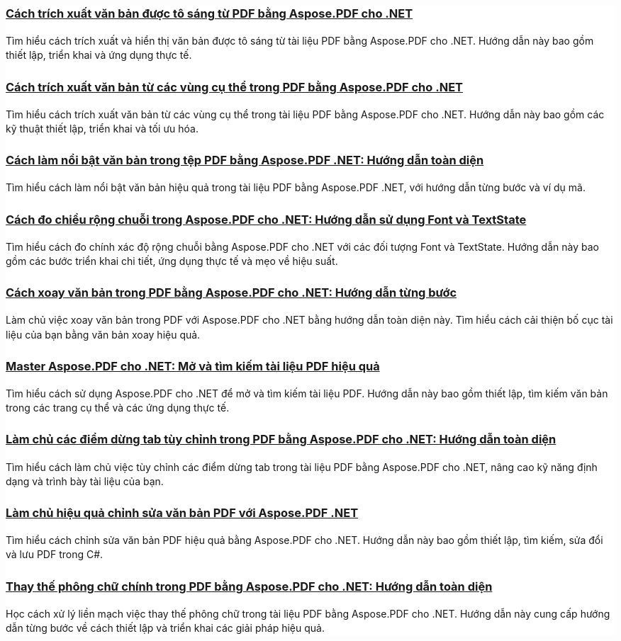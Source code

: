 ### [Cách trích xuất văn bản được tô sáng từ PDF bằng Aspose.PDF cho .NET](./extract-highlighted-text-aspose-pdf-net/)
Tìm hiểu cách trích xuất và hiển thị văn bản được tô sáng từ tài liệu PDF bằng Aspose.PDF cho .NET. Hướng dẫn này bao gồm thiết lập, triển khai và ứng dụng thực tế.

### [Cách trích xuất văn bản từ các vùng cụ thể trong PDF bằng Aspose.PDF cho .NET](./extract-text-specific-region-aspose-pdf-net/)
Tìm hiểu cách trích xuất văn bản từ các vùng cụ thể trong tài liệu PDF bằng Aspose.PDF cho .NET. Hướng dẫn này bao gồm các kỹ thuật thiết lập, triển khai và tối ưu hóa.

### [Cách làm nổi bật văn bản trong tệp PDF bằng Aspose.PDF .NET: Hướng dẫn toàn diện](./highlight-text-aspose-pdf-net/)
Tìm hiểu cách làm nổi bật văn bản hiệu quả trong tài liệu PDF bằng Aspose.PDF .NET, với hướng dẫn từng bước và ví dụ mã.

### [Cách đo chiều rộng chuỗi trong Aspose.PDF cho .NET: Hướng dẫn sử dụng Font và TextState](./measuring-string-width-aspose-pdf-net/)
Tìm hiểu cách đo chính xác độ rộng chuỗi bằng Aspose.PDF cho .NET với các đối tượng Font và TextState. Hướng dẫn này bao gồm các bước triển khai chi tiết, ứng dụng thực tế và mẹo về hiệu suất.

### [Cách xoay văn bản trong PDF bằng Aspose.PDF cho .NET: Hướng dẫn từng bước](./rotate-text-aspose-pdf-net-guide/)
Làm chủ việc xoay văn bản trong PDF với Aspose.PDF cho .NET bằng hướng dẫn toàn diện này. Tìm hiểu cách cải thiện bố cục tài liệu của bạn bằng văn bản xoay hiệu quả.

### [Master Aspose.PDF cho .NET: Mở và tìm kiếm tài liệu PDF hiệu quả](./aspose-pdf-net-open-search-pdfs/)
Tìm hiểu cách sử dụng Aspose.PDF cho .NET để mở và tìm kiếm tài liệu PDF. Hướng dẫn này bao gồm thiết lập, tìm kiếm văn bản trong các trang cụ thể và các ứng dụng thực tế.

### [Làm chủ các điểm dừng tab tùy chỉnh trong PDF bằng Aspose.PDF cho .NET: Hướng dẫn toàn diện](./master-custom-tab-stops-aspose-pdf-net/)
Tìm hiểu cách làm chủ việc tùy chỉnh các điểm dừng tab trong tài liệu PDF bằng Aspose.PDF cho .NET, nâng cao kỹ năng định dạng và trình bày tài liệu của bạn.

### [Làm chủ hiệu quả chỉnh sửa văn bản PDF với Aspose.PDF .NET](./aspose-pdf-net-edit-pdfs-efficiency/)
Tìm hiểu cách chỉnh sửa văn bản PDF hiệu quả bằng Aspose.PDF cho .NET. Hướng dẫn này bao gồm thiết lập, tìm kiếm, sửa đổi và lưu PDF trong C#.

### [Thay thế phông chữ chính trong PDF bằng Aspose.PDF cho .NET: Hướng dẫn toàn diện](./mastering-font-substitution-aspose-pdf-net/)
Học cách xử lý liền mạch việc thay thế phông chữ trong tài liệu PDF bằng Aspose.PDF cho .NET. Hướng dẫn này cung cấp hướng dẫn từng bước về cách thiết lập và triển khai các giải pháp hiệu quả.
